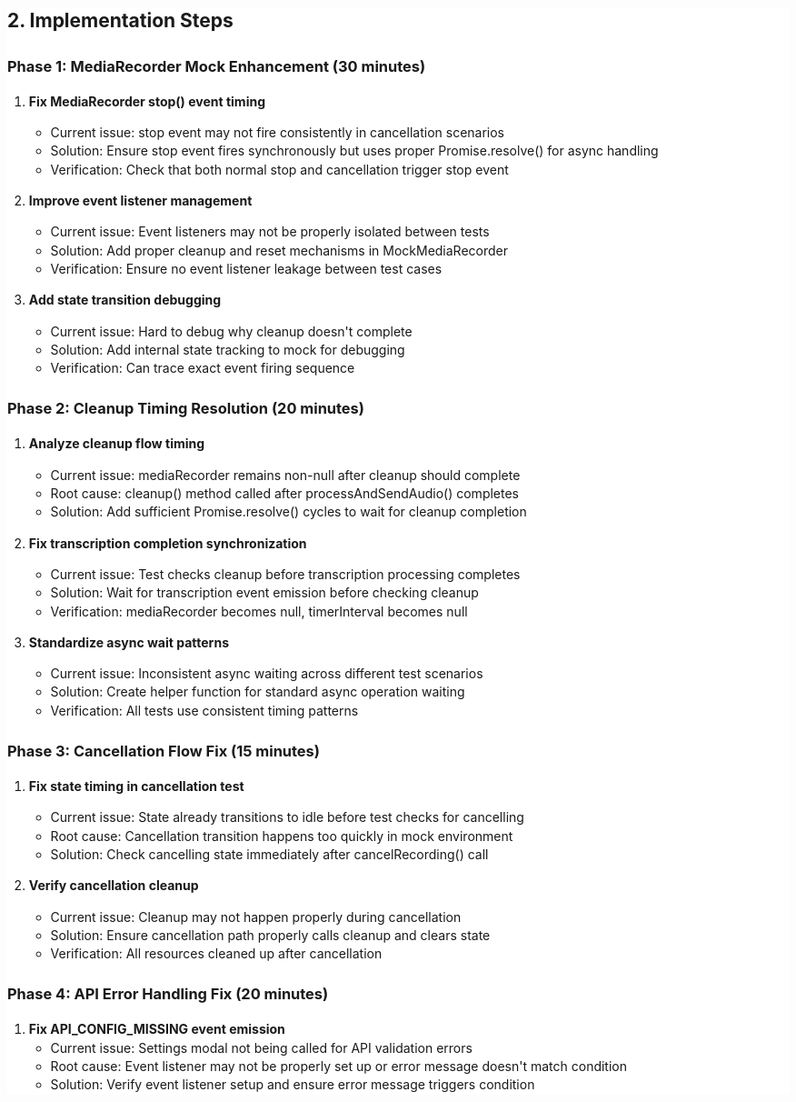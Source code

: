 ## 2. Implementation Steps

### Phase 1: MediaRecorder Mock Enhancement (30 minutes)
1. **Fix MediaRecorder stop() event timing**
   - Current issue: stop event may not fire consistently in cancellation scenarios
   - Solution: Ensure stop event fires synchronously but uses proper Promise.resolve() for async handling
   - Verification: Check that both normal stop and cancellation trigger stop event

2. **Improve event listener management**
   - Current issue: Event listeners may not be properly isolated between tests
   - Solution: Add proper cleanup and reset mechanisms in MockMediaRecorder
   - Verification: Ensure no event listener leakage between test cases

3. **Add state transition debugging**
   - Current issue: Hard to debug why cleanup doesn't complete
   - Solution: Add internal state tracking to mock for debugging
   - Verification: Can trace exact event firing sequence

### Phase 2: Cleanup Timing Resolution (20 minutes)
1. **Analyze cleanup flow timing**
   - Current issue: mediaRecorder remains non-null after cleanup should complete
   - Root cause: cleanup() method called after processAndSendAudio() completes
   - Solution: Add sufficient Promise.resolve() cycles to wait for cleanup completion

2. **Fix transcription completion synchronization**
   - Current issue: Test checks cleanup before transcription processing completes
   - Solution: Wait for transcription event emission before checking cleanup
   - Verification: mediaRecorder becomes null, timerInterval becomes null

3. **Standardize async wait patterns**
   - Current issue: Inconsistent async waiting across different test scenarios
   - Solution: Create helper function for standard async operation waiting
   - Verification: All tests use consistent timing patterns

### Phase 3: Cancellation Flow Fix (15 minutes)
1. **Fix state timing in cancellation test**
   - Current issue: State already transitions to idle before test checks for cancelling
   - Root cause: Cancellation transition happens too quickly in mock environment
   - Solution: Check cancelling state immediately after cancelRecording() call

2. **Verify cancellation cleanup**
   - Current issue: Cleanup may not happen properly during cancellation
   - Solution: Ensure cancellation path properly calls cleanup and clears state
   - Verification: All resources cleaned up after cancellation

### Phase 4: API Error Handling Fix (20 minutes)
1. **Fix API_CONFIG_MISSING event emission**
   - Current issue: Settings modal not being called for API validation errors
   - Root cause: Event listener may not be properly set up or error message doesn't match condition
   - Solution: Verify event listener setup and ensure error message triggers condition
